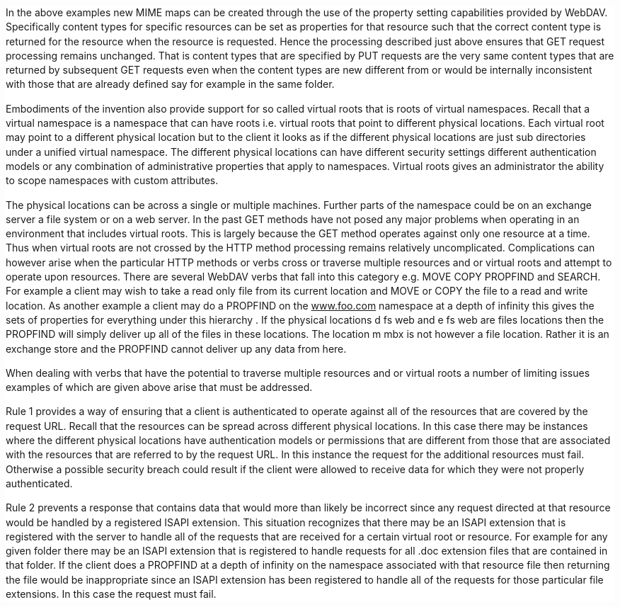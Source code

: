In the above examples new MIME maps can be created through the use of the property setting capabilities provided by WebDAV. Specifically content types for specific resources can be set as properties for that resource such that the correct content type is returned for the resource when the resource is requested. Hence the processing described just above ensures that GET request processing remains unchanged. That is content types that are specified by PUT requests are the very same content types that are returned by subsequent GET requests even when the content types are new different from or would be internally inconsistent with those that are already defined say for example in the same folder.

Embodiments of the invention also provide support for so called virtual roots that is roots of virtual namespaces. Recall that a virtual namespace is a namespace that can have roots i.e. virtual roots that point to different physical locations. Each virtual root may point to a different physical location but to the client it looks as if the different physical locations are just sub directories under a unified virtual namespace. The different physical locations can have different security settings different authentication models or any combination of administrative properties that apply to namespaces. Virtual roots gives an administrator the ability to scope namespaces with custom attributes.

The physical locations can be across a single or multiple machines. Further parts of the namespace could be on an exchange server a file system or on a web server. In the past GET methods have not posed any major problems when operating in an environment that includes virtual roots. This is largely because the GET method operates against only one resource at a time. Thus when virtual roots are not crossed by the HTTP method processing remains relatively uncomplicated. Complications can however arise when the particular HTTP methods or verbs cross or traverse multiple resources and or virtual roots and attempt to operate upon resources. There are several WebDAV verbs that fall into this category e.g. MOVE COPY PROPFIND and SEARCH. For example a client may wish to take a read only file from its current location and MOVE or COPY the file to a read and write location. As another example a client may do a PROPFIND on the www.foo.com namespace at a depth of infinity this gives the sets of properties for everything under this hierarchy . If the physical locations d fs web and e fs web are files locations then the PROPFIND will simply deliver up all of the files in these locations. The location m mbx is not however a file location. Rather it is an exchange store and the PROPFIND cannot deliver up any data from here.

When dealing with verbs that have the potential to traverse multiple resources and or virtual roots a number of limiting issues examples of which are given above arise that must be addressed.

Rule 1 provides a way of ensuring that a client is authenticated to operate against all of the resources that are covered by the request URL. Recall that the resources can be spread across different physical locations. In this case there may be instances where the different physical locations have authentication models or permissions that are different from those that are associated with the resources that are referred to by the request URL. In this instance the request for the additional resources must fail. Otherwise a possible security breach could result if the client were allowed to receive data for which they were not properly authenticated.

Rule 2 prevents a response that contains data that would more than likely be incorrect since any request directed at that resource would be handled by a registered ISAPI extension. This situation recognizes that there may be an ISAPI extension that is registered with the server to handle all of the requests that are received for a certain virtual root or resource. For example for any given folder there may be an ISAPI extension that is registered to handle requests for all .doc extension files that are contained in that folder. If the client does a PROPFIND at a depth of infinity on the namespace associated with that resource file then returning the file would be inappropriate since an ISAPI extension has been registered to handle all of the requests for those particular file extensions. In this case the request must fail.
